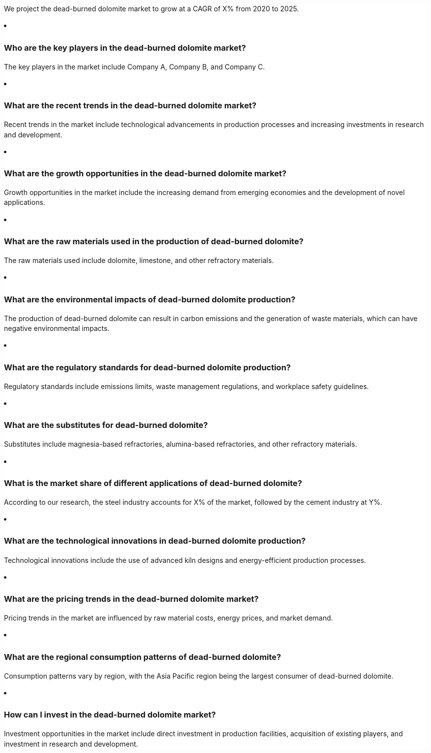 <p>We project the dead-burned dolomite market to grow at a CAGR of X% from 2020 to 2025.</p> </li> <li> <h3>Who are the key players in the dead-burned dolomite market?</h3> <p>The key players in the market include Company A, Company B, and Company C.</p> </li> <li> <h3>What are the recent trends in the dead-burned dolomite market?</h3> <p>Recent trends in the market include technological advancements in production processes and increasing investments in research and development.</p> </li> <li> <h3>What are the growth opportunities in the dead-burned dolomite market?</h3> <p>Growth opportunities in the market include the increasing demand from emerging economies and the development of novel applications.</p> </li> <li> <h3>What are the raw materials used in the production of dead-burned dolomite?</h3> <p>The raw materials used include dolomite, limestone, and other refractory materials.</p> </li> <li> <h3>What are the environmental impacts of dead-burned dolomite production?</h3> <p>The production of dead-burned dolomite can result in carbon emissions and the generation of waste materials, which can have negative environmental impacts.</p> </li> <li> <h3>What are the regulatory standards for dead-burned dolomite production?</h3> <p>Regulatory standards include emissions limits, waste management regulations, and workplace safety guidelines.</p> </li> <li> <h3>What are the substitutes for dead-burned dolomite?</h3> <p>Substitutes include magnesia-based refractories, alumina-based refractories, and other refractory materials.</p> </li> <li> <h3>What is the market share of different applications of dead-burned dolomite?</h3> <p>According to our research, the steel industry accounts for X% of the market, followed by the cement industry at Y%.</p> </li> <li> <h3>What are the technological innovations in dead-burned dolomite production?</h3> <p>Technological innovations include the use of advanced kiln designs and energy-efficient production processes.</p> </li> <li> <h3>What are the pricing trends in the dead-burned dolomite market?</h3> <p>Pricing trends in the market are influenced by raw material costs, energy prices, and market demand.</p> </li> <li> <h3>What are the regional consumption patterns of dead-burned dolomite?</h3> <p>Consumption patterns vary by region, with the Asia Pacific region being the largest consumer of dead-burned dolomite.</p> </li> <li> <h3>How can I invest in the dead-burned dolomite market?</h3> <p>Investment opportunities in the market include direct investment in production facilities, acquisition of existing players, and investment in research and development.</p> </li></ol></body></html></strong></p>
